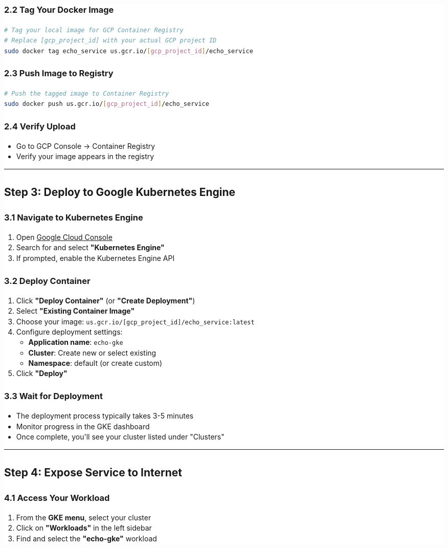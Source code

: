 ### 2.2 Tag Your Docker Image
```bash
# Tag your local image for GCP Container Registry
# Replace [gcp_project_id] with your actual GCP project ID
sudo docker tag echo_service us.gcr.io/[gcp_project_id]/echo_service
```

### 2.3 Push Image to Registry
```bash
# Push the tagged image to Container Registry
sudo docker push us.gcr.io/[gcp_project_id]/echo_service
```

### 2.4 Verify Upload
- Go to GCP Console → Container Registry
- Verify your image appears in the registry

---

## Step 3: Deploy to Google Kubernetes Engine

### 3.1 Navigate to Kubernetes Engine
1. Open [Google Cloud Console](https://console.cloud.google.com)
2. Search for and select **"Kubernetes Engine"**
3. If prompted, enable the Kubernetes Engine API

### 3.2 Deploy Container
1. Click **"Deploy Container"** (or **"Create Deployment"**)
2. Select **"Existing Container Image"**
3. Choose your image: `us.gcr.io/[gcp_project_id]/echo_service:latest`
4. Configure deployment settings:
   - **Application name**: `echo-gke`
   - **Cluster**: Create new or select existing
   - **Namespace**: default (or create custom)
5. Click **"Deploy"**

### 3.3 Wait for Deployment
- The deployment process typically takes 3-5 minutes
- Monitor progress in the GKE dashboard
- Once complete, you'll see your cluster listed under "Clusters"

---

## Step 4: Expose Service to Internet

### 4.1 Access Your Workload
1. From the **GKE menu**, select your cluster
2. Click on **"Workloads"** in the left sidebar
3. Find and select the **"echo-gke"** workload
